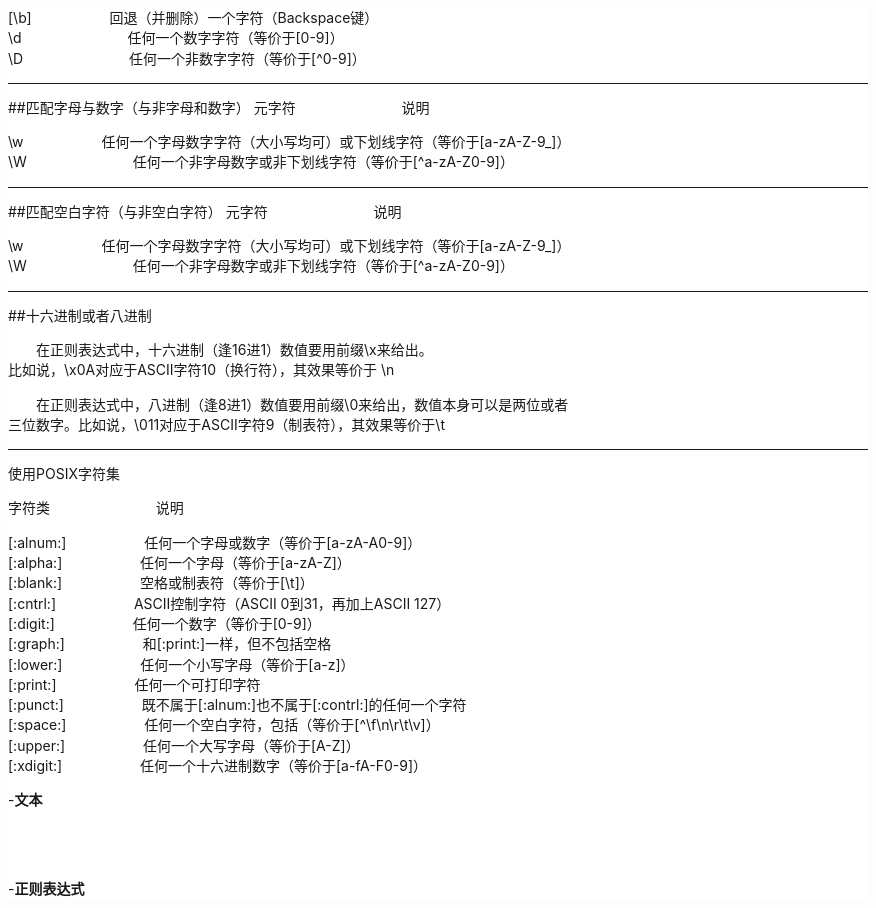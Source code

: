 [\b]	    &#8195;&#8195;&#8195;&#8195;&#8195;  回退（并删除）一个字符（Backspace键）  
\d	&#8195;&#8195;&#8195;&#8195;&#8195;&#8195;&#8195;  任何一个数字字符（等价于[0-9]）  
\D	&#8195;&#8195;&#8195;&#8195;&#8195;&#8195;&#8195;  任何一个非数字字符（等价于[^0-9]）  

  ---
##匹配字母与数字（与非字母和数字）
元字符	&#8195;&#8195;&#8195;&#8195;&#8195;&#8195;&#8195;  说明  

\w	    &#8195;&#8195;&#8195;&#8195;&#8195;  任何一个字母数字字符（大小写均可）或下划线字符（等价于[a-zA-Z-9_]）  
\W	&#8195;&#8195;&#8195;&#8195;&#8195;&#8195;&#8195;  任何一个非字母数字或非下划线字符（等价于[^a-zA-Z0-9]）  

----------
##匹配空白字符（与非空白字符）
元字符	&#8195;&#8195;&#8195;&#8195;&#8195;&#8195;&#8195;  说明  

\w	    &#8195;&#8195;&#8195;&#8195;&#8195;  任何一个字母数字字符（大小写均可）或下划线字符（等价于[a-zA-Z-9_]）  
\W	&#8195;&#8195;&#8195;&#8195;&#8195;&#8195;&#8195;  任何一个非字母数字或非下划线字符（等价于[^a-zA-Z0-9]）  

-----------

##十六进制或者八进制

&#8195;&#8195;在正则表达式中，十六进制（逢16进1）数值要用前缀\x来给出。  
比如说，\x0A对应于ASCII字符10（换行符），其效果等价于 \n

&#8195;&#8195;在正则表达式中，八进制（逢8进1）数值要用前缀\0来给出，数值本身可以是两位或者  
三位数字。比如说，\011对应于ASCII字符9（制表符），其效果等价于\t  

 --------------   
使用POSIX字符集  

字符类	&#8195;&#8195;&#8195;&#8195;&#8195;&#8195;&#8195;  说明  

[:alnum:]	    &#8195;&#8195;&#8195;&#8195;&#8195;  任何一个字母或数字（等价于[a-zA-A0-9]）  
[:alpha:]	    &#8195;&#8195;&#8195;&#8195;&#8195;  任何一个字母（等价于[a-zA-Z]）  
[:blank:]	    &#8195;&#8195;&#8195;&#8195;&#8195;  空格或制表符（等价于[\t]）  
[:cntrl:]	    &#8195;&#8195;&#8195;&#8195;&#8195;  ASCII控制字符（ASCII 0到31，再加上ASCII 127）  
[:digit:]	    &#8195;&#8195;&#8195;&#8195;&#8195;  任何一个数字（等价于[0-9]）  
[:graph:]	    &#8195;&#8195;&#8195;&#8195;&#8195;  和[:print:]一样，但不包括空格   
[:lower:]	    &#8195;&#8195;&#8195;&#8195;&#8195;  任何一个小写字母（等价于[a-z]）  
[:print:]	    &#8195;&#8195;&#8195;&#8195;&#8195;  任何一个可打印字符  
[:punct:]	    &#8195;&#8195;&#8195;&#8195;&#8195;  既不属于[:alnum:]也不属于[:contrl:]的任何一个字符  
[:space:]	    &#8195;&#8195;&#8195;&#8195;&#8195;  任何一个空白字符，包括（等价于[^\f\n\r\t\v]）  
[:upper:]	    &#8195;&#8195;&#8195;&#8195;&#8195;  任何一个大写字母（等价于[A-Z]）  
[:xdigit:]	    &#8195;&#8195;&#8195;&#8195;&#8195;  任何一个十六进制数字（等价于[a-fA-F0-9]）    



-**文本**   

<code>
	<BODY BGCOLOR="#336633" TEXT="#FFFFFF"  
			MARGINWIDTH="0" MARGINHEIGHT="0"
			TOPMARGIN="0"	LEFTMARGIN="0"\>
</code>  

-**正则表达式**  

